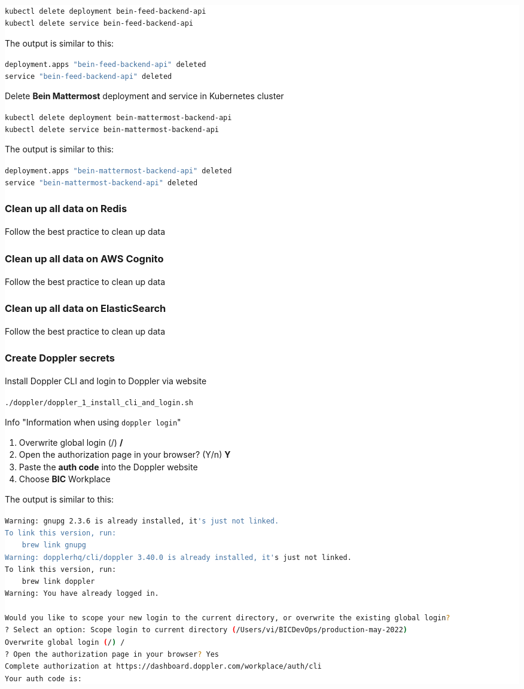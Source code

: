 ```sh
kubectl delete deployment bein-feed-backend-api
kubectl delete service bein-feed-backend-api
```

The output is similar to this:

```sh
deployment.apps "bein-feed-backend-api" deleted
service "bein-feed-backend-api" deleted
```

Delete **Bein Mattermost** deployment and service in Kubernetes cluster

```sh
kubectl delete deployment bein-mattermost-backend-api
kubectl delete service bein-mattermost-backend-api
```

The output is similar to this:

```sh
deployment.apps "bein-mattermost-backend-api" deleted
service "bein-mattermost-backend-api" deleted
```

### Clean up all data on Redis

Follow the best practice to clean up data

### Clean up all data on AWS Cognito

Follow the best practice to clean up data

### Clean up all data on ElasticSearch

Follow the best practice to clean up data

### Create Doppler secrets

Install Doppler CLI and login to Doppler via website

```sh
./doppler/doppler_1_install_cli_and_login.sh
```

Info "Information when using `doppler login`"

1. Overwrite global login (/) **/**
2. Open the authorization page in your browser? (Y/n) **Y**
3. Paste the **auth code** into the Doppler website
4. Choose **BIC** Workplace

The output is similar to this:

```sh
Warning: gnupg 2.3.6 is already installed, it's just not linked.
To link this version, run:
    brew link gnupg
Warning: dopplerhq/cli/doppler 3.40.0 is already installed, it's just not linked.
To link this version, run:
    brew link doppler
Warning: You have already logged in.

Would you like to scope your new login to the current directory, or overwrite the existing global login?
? Select an option: Scope login to current directory (/Users/vi/BICDevOps/production-may-2022)
Overwrite global login (/) /
? Open the authorization page in your browser? Yes
Complete authorization at https://dashboard.doppler.com/workplace/auth/cli
Your auth code is:
```